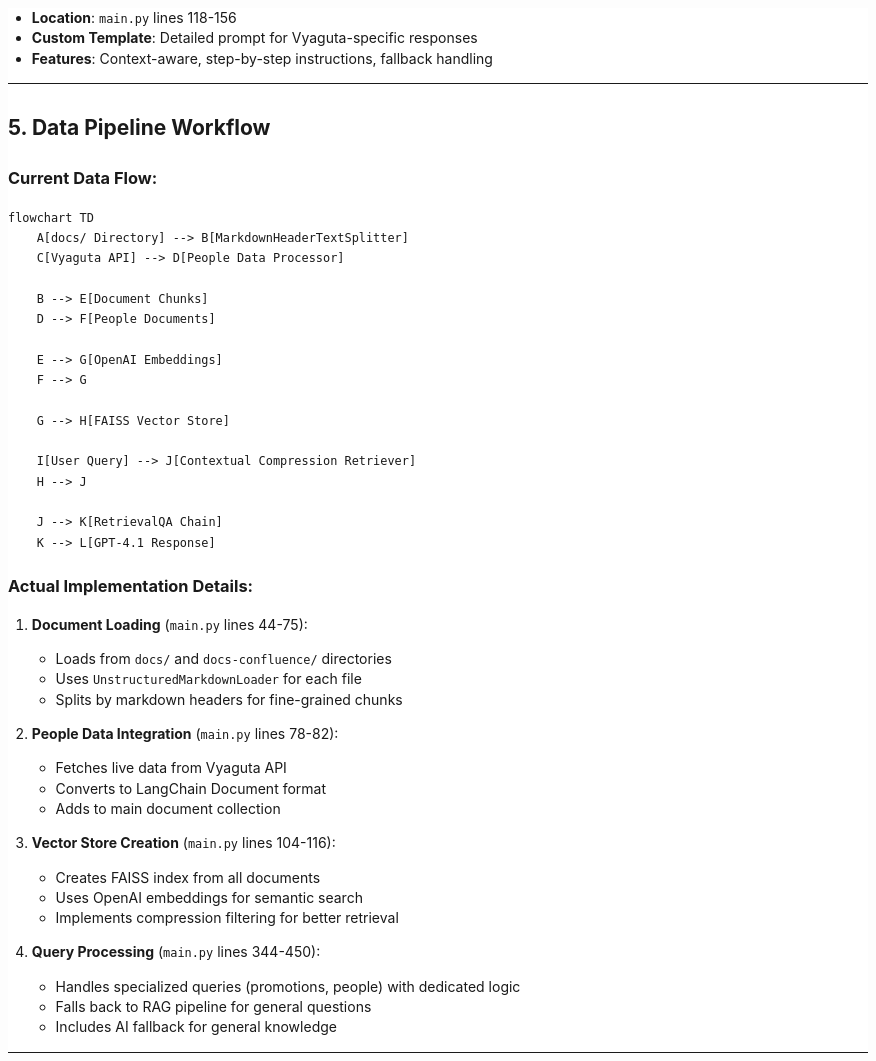 - **Location**: `main.py` lines 118-156
- **Custom Template**: Detailed prompt for Vyaguta-specific responses
- **Features**: Context-aware, step-by-step instructions, fallback handling

---

## 5. Data Pipeline Workflow

### **Current Data Flow:**

```mermaid
flowchart TD
    A[docs/ Directory] --> B[MarkdownHeaderTextSplitter]
    C[Vyaguta API] --> D[People Data Processor]

    B --> E[Document Chunks]
    D --> F[People Documents]

    E --> G[OpenAI Embeddings]
    F --> G

    G --> H[FAISS Vector Store]

    I[User Query] --> J[Contextual Compression Retriever]
    H --> J

    J --> K[RetrievalQA Chain]
    K --> L[GPT-4.1 Response]
```

### **Actual Implementation Details:**

1. **Document Loading** (`main.py` lines 44-75):

   - Loads from `docs/` and `docs-confluence/` directories
   - Uses `UnstructuredMarkdownLoader` for each file
   - Splits by markdown headers for fine-grained chunks

2. **People Data Integration** (`main.py` lines 78-82):

   - Fetches live data from Vyaguta API
   - Converts to LangChain Document format
   - Adds to main document collection

3. **Vector Store Creation** (`main.py` lines 104-116):

   - Creates FAISS index from all documents
   - Uses OpenAI embeddings for semantic search
   - Implements compression filtering for better retrieval

4. **Query Processing** (`main.py` lines 344-450):
   - Handles specialized queries (promotions, people) with dedicated logic
   - Falls back to RAG pipeline for general questions
   - Includes AI fallback for general knowledge

---